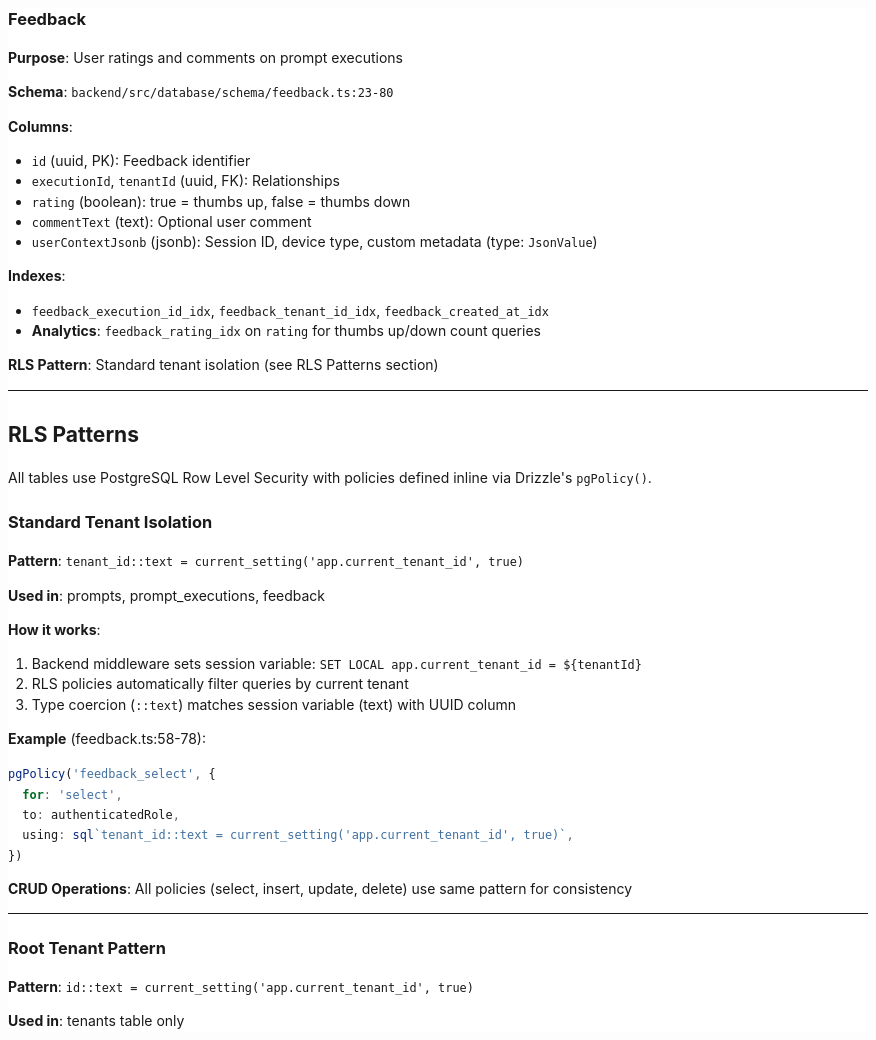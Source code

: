 ### Feedback

**Purpose**: User ratings and comments on prompt executions

**Schema**: `backend/src/database/schema/feedback.ts:23-80`

**Columns**:
- `id` (uuid, PK): Feedback identifier
- `executionId`, `tenantId` (uuid, FK): Relationships
- `rating` (boolean): true = thumbs up, false = thumbs down
- `commentText` (text): Optional user comment
- `userContextJsonb` (jsonb): Session ID, device type, custom metadata (type: `JsonValue`)

**Indexes**: 
- `feedback_execution_id_idx`, `feedback_tenant_id_idx`, `feedback_created_at_idx`
- **Analytics**: `feedback_rating_idx` on `rating` for thumbs up/down count queries

**RLS Pattern**: Standard tenant isolation (see RLS Patterns section)

---

## RLS Patterns

All tables use PostgreSQL Row Level Security with policies defined inline via Drizzle's `pgPolicy()`.

### Standard Tenant Isolation

**Pattern**: `tenant_id::text = current_setting('app.current_tenant_id', true)`

**Used in**: prompts, prompt_executions, feedback

**How it works**:
1. Backend middleware sets session variable: `SET LOCAL app.current_tenant_id = ${tenantId}`
2. RLS policies automatically filter queries by current tenant
3. Type coercion (`::text`) matches session variable (text) with UUID column

**Example** (feedback.ts:58-78):
```typescript
pgPolicy('feedback_select', {
  for: 'select',
  to: authenticatedRole,
  using: sql`tenant_id::text = current_setting('app.current_tenant_id', true)`,
})
```

**CRUD Operations**: All policies (select, insert, update, delete) use same pattern for consistency

---

### Root Tenant Pattern

**Pattern**: `id::text = current_setting('app.current_tenant_id', true)`

**Used in**: tenants table only
